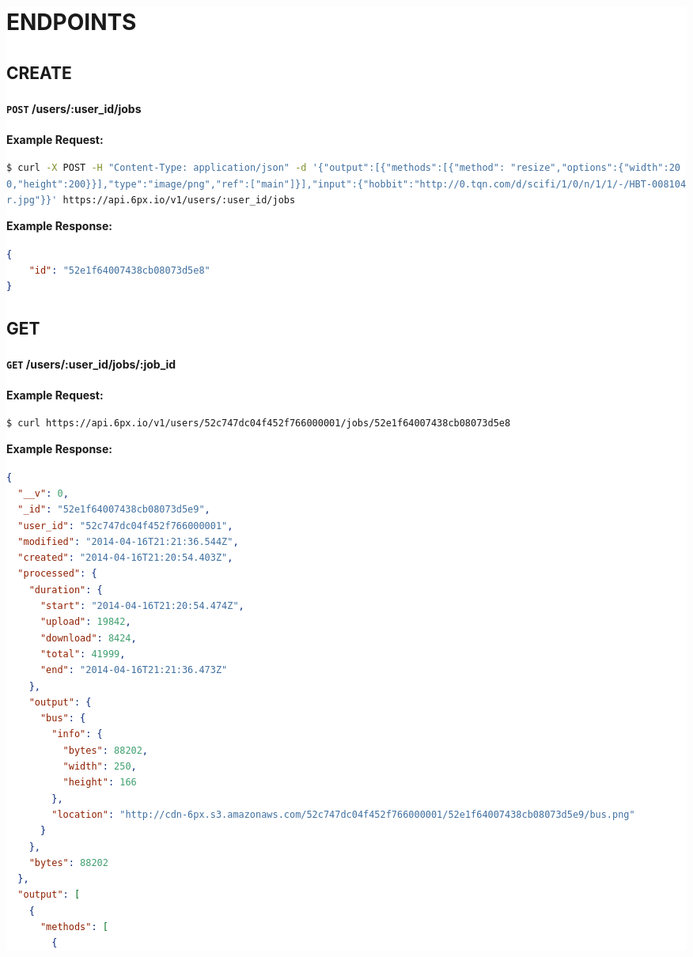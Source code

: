 # ENDPOINTS

## CREATE

#### `POST` /users/:user_id/jobs

**Example Request:**

```bash
$ curl -X POST -H "Content-Type: application/json" -d '{"output":[{"methods":[{"method": "resize","options":{"width":200,"height":200}}],"type":"image/png","ref":["main"]}],"input":{"hobbit":"http://0.tqn.com/d/scifi/1/0/n/1/1/-/HBT-008104r.jpg"}}' https://api.6px.io/v1/users/:user_id/jobs
```

**Example Response:**

```json
{
    "id": "52e1f64007438cb08073d5e8"
}
```

## GET

#### `GET` /users/:user_id/jobs/:job_id

**Example Request:**

```bash
$ curl https://api.6px.io/v1/users/52c747dc04f452f766000001/jobs/52e1f64007438cb08073d5e8
```

**Example Response:**

```json
{
  "__v": 0,
  "_id": "52e1f64007438cb08073d5e9",
  "user_id": "52c747dc04f452f766000001",
  "modified": "2014-04-16T21:21:36.544Z",
  "created": "2014-04-16T21:20:54.403Z",
  "processed": {
    "duration": {
      "start": "2014-04-16T21:20:54.474Z",
      "upload": 19842,
      "download": 8424,
      "total": 41999,
      "end": "2014-04-16T21:21:36.473Z"
    },
    "output": {
      "bus": {
        "info": {
          "bytes": 88202,
          "width": 250,
          "height": 166
        },
        "location": "http://cdn-6px.s3.amazonaws.com/52c747dc04f452f766000001/52e1f64007438cb08073d5e9/bus.png"
      }
    },
    "bytes": 88202
  },
  "output": [
    {
      "methods": [
        {
```